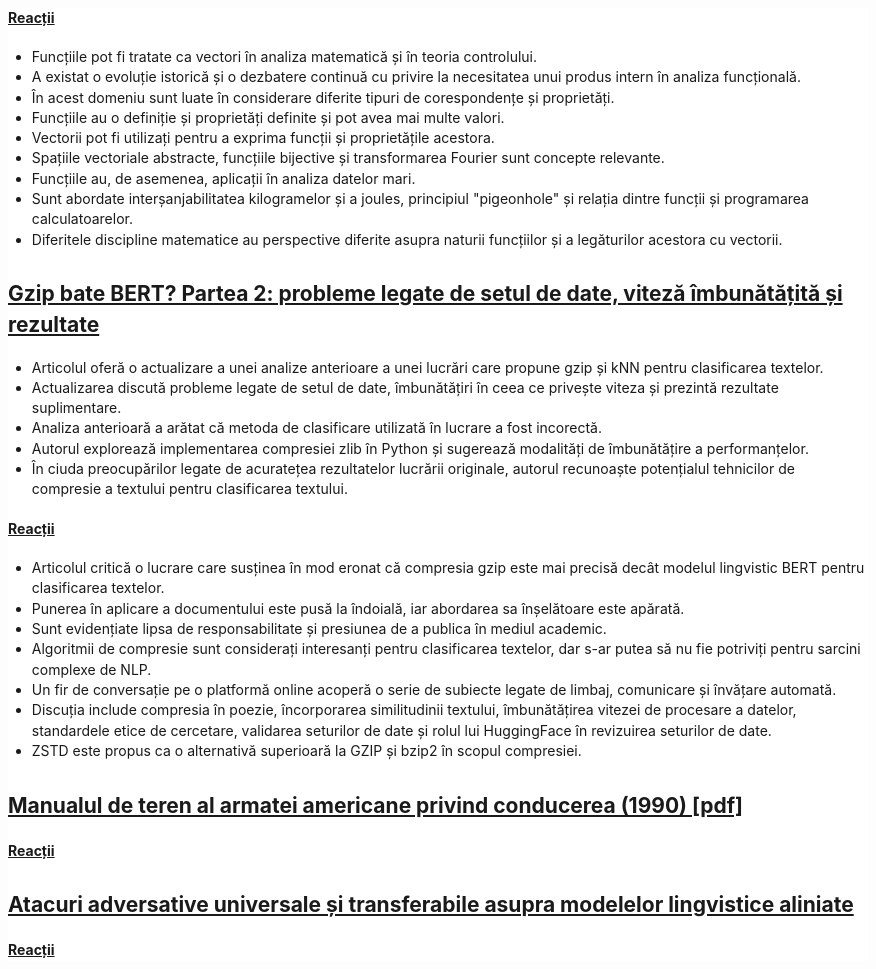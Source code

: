 #### [Reacții](https://news.ycombinator.com/item?id=36921446)

- Funcțiile pot fi tratate ca vectori în analiza matematică și în teoria controlului.
- A existat o evoluție istorică și o dezbatere continuă cu privire la necesitatea unui produs intern în analiza funcțională.
- În acest domeniu sunt luate în considerare diferite tipuri de corespondențe și proprietăți.
- Funcțiile au o definiție și proprietăți definite și pot avea mai multe valori.
- Vectorii pot fi utilizați pentru a exprima funcții și proprietățile acestora.
- Spațiile vectoriale abstracte, funcțiile bijective și transformarea Fourier sunt concepte relevante.
- Funcțiile au, de asemenea, aplicații în analiza datelor mari.
- Sunt abordate interșanjabilitatea kilogramelor și a joules, principiul "pigeonhole" și relația dintre funcții și programarea calculatoarelor.
- Diferitele discipline matematice au perspective diferite asupra naturii funcțiilor și a legăturilor acestora cu vectorii.

## [Gzip bate BERT? Partea 2: probleme legate de setul de date, viteză îmbunătățită și rezultate](https://kenschutte.com/gzip-knn-paper2/)

- Articolul oferă o actualizare a unei analize anterioare a unei lucrări care propune gzip și kNN pentru clasificarea textelor.
- Actualizarea discută probleme legate de setul de date, îmbunătățiri în ceea ce privește viteza și prezintă rezultate suplimentare.
- Analiza anterioară a arătat că metoda de clasificare utilizată în lucrare a fost incorectă.
- Autorul explorează implementarea compresiei zlib în Python și sugerează modalități de îmbunătățire a performanțelor.
- În ciuda preocupărilor legate de acuratețea rezultatelor lucrării originale, autorul recunoaște potențialul tehnicilor de compresie a textului pentru clasificarea textului.

#### [Reacții](https://news.ycombinator.com/item?id=36921552)

- Articolul critică o lucrare care susținea în mod eronat că compresia gzip este mai precisă decât modelul lingvistic BERT pentru clasificarea textelor.
- Punerea în aplicare a documentului este pusă la îndoială, iar abordarea sa înșelătoare este apărată.
- Sunt evidențiate lipsa de responsabilitate și presiunea de a publica în mediul academic.
- Algoritmii de compresie sunt considerați interesanți pentru clasificarea textelor, dar s-ar putea să nu fie potriviți pentru sarcini complexe de NLP.
- Un fir de conversație pe o platformă online acoperă o serie de subiecte legate de limbaj, comunicare și învățare automată.
- Discuția include compresia în poezie, încorporarea similitudinii textului, îmbunătățirea vitezei de procesare a datelor, standardele etice de cercetare, validarea seturilor de date și rolul lui HuggingFace în revizuirea seturilor de date.
- ZSTD este propus ca o alternativă superioară la GZIP și bzip2 în scopul compresiei.

## [Manualul de teren al armatei americane privind conducerea (1990) [pdf]](https://armyoe.files.wordpress.com/2018/03/1990-fm-22-100.pdf)

#### [Reacții](https://news.ycombinator.com/item?id=36922517)

## [Atacuri adversative universale și transferabile asupra modelelor lingvistice aliniate](https://llm-attacks.org/zou2023universal.pdf)

#### [Reacții](https://news.ycombinator.com/item?id=36921808)
